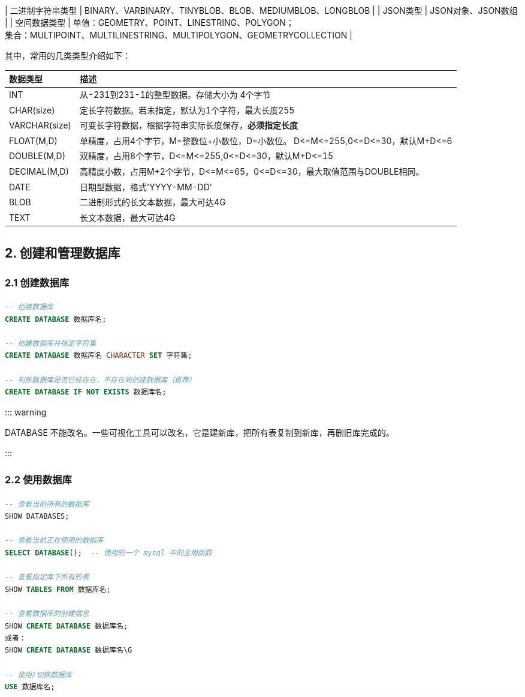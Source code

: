 | 二进制字符串类型 | BINARY、VARBINARY、TINYBLOB、BLOB、MEDIUMBLOB、LONGBLOB      |
| JSON类型         | JSON对象、JSON数组                                           |
| 空间数据类型     | 单值：GEOMETRY、POINT、LINESTRING、POLYGON；<br />集合：MULTIPOINT、MULTILINESTRING、MULTIPOLYGON、GEOMETRYCOLLECTION |

其中，常用的几类类型介绍如下：

| **数据类型**  | **描述**                                                     |
| :------------ | :----------------------------------------------------------- |
| INT           | 从-231到231-1的整型数据。存储大小为 4个字节                  |
| CHAR(size)    | 定长字符数据。若未指定，默认为1个字符，最大长度255           |
| VARCHAR(size) | 可变长字符数据，根据字符串实际长度保存，**必须指定长度**     |
| FLOAT(M,D)    | 单精度，占用4个字节，M=整数位+小数位，D=小数位。 D<=M<=255,0<=D<=30，默认M+D<=6 |
| DOUBLE(M,D)   | 双精度，占用8个字节，D<=M<=255,0<=D<=30，默认M+D<=15         |
| DECIMAL(M,D)  | 高精度小数，占用M+2个字节，D<=M<=65，0<=D<=30，最大取值范围与DOUBLE相同。 |
| DATE          | 日期型数据，格式'YYYY-MM-DD'                                 |
| BLOB          | 二进制形式的长文本数据，最大可达4G                           |
| TEXT          | 长文本数据，最大可达4G                                       |

## 2. 创建和管理数据库

### 2.1 创建数据库

```sql
-- 创建数据库
CREATE DATABASE 数据库名;

-- 创建数据库并指定字符集
CREATE DATABASE 数据库名 CHARACTER SET 字符集;

-- 判断数据库是否已经存在，不存在则创建数据库（推荐）
CREATE DATABASE IF NOT EXISTS 数据库名;
```

::: warning

DATABASE 不能改名。一些可视化工具可以改名，它是建新库，把所有表复制到新库，再删旧库完成的。

:::

### 2.2 使用数据库

```sql
-- 查看当前所有的数据库
SHOW DATABASES;

-- 查看当前正在使用的数据库
SELECT DATABASE();  -- 使用的一个 mysql 中的全局函数

-- 查看指定库下所有的表
SHOW TABLES FROM 数据库名;

-- 查看数据库的创建信息
SHOW CREATE DATABASE 数据库名;
或者：
SHOW CREATE DATABASE 数据库名\G

-- 使用/切换数据库
USE 数据库名;
```